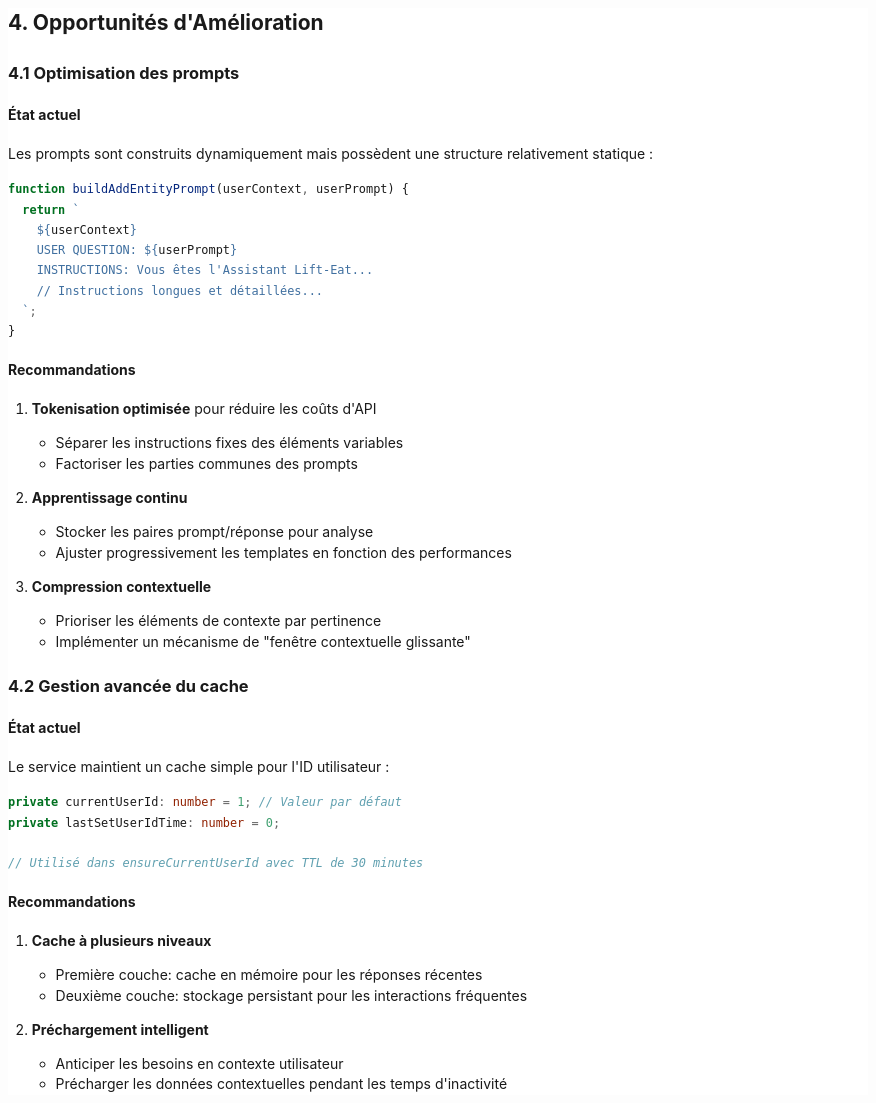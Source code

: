 ## 4. Opportunités d'Amélioration

### 4.1 Optimisation des prompts

#### État actuel
Les prompts sont construits dynamiquement mais possèdent une structure relativement statique :

```typescript
function buildAddEntityPrompt(userContext, userPrompt) {
  return `
    ${userContext}
    USER QUESTION: ${userPrompt}
    INSTRUCTIONS: Vous êtes l'Assistant Lift-Eat...
    // Instructions longues et détaillées...
  `;
}
```

#### Recommandations

1. **Tokenisation optimisée** pour réduire les coûts d'API
   - Séparer les instructions fixes des éléments variables
   - Factoriser les parties communes des prompts

2. **Apprentissage continu**
   - Stocker les paires prompt/réponse pour analyse
   - Ajuster progressivement les templates en fonction des performances

3. **Compression contextuelle**
   - Prioriser les éléments de contexte par pertinence
   - Implémenter un mécanisme de "fenêtre contextuelle glissante"

### 4.2 Gestion avancée du cache

#### État actuel
Le service maintient un cache simple pour l'ID utilisateur :

```typescript
private currentUserId: number = 1; // Valeur par défaut
private lastSetUserIdTime: number = 0;

// Utilisé dans ensureCurrentUserId avec TTL de 30 minutes
```

#### Recommandations

1. **Cache à plusieurs niveaux**
   - Première couche: cache en mémoire pour les réponses récentes
   - Deuxième couche: stockage persistant pour les interactions fréquentes

2. **Préchargement intelligent**
   - Anticiper les besoins en contexte utilisateur
   - Précharger les données contextuelles pendant les temps d'inactivité
